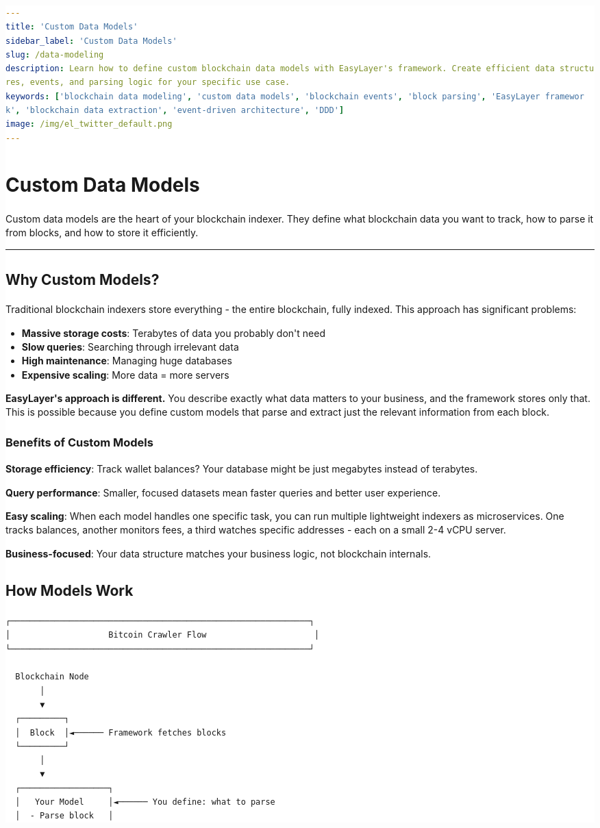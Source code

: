 ```yaml
---
title: 'Custom Data Models'
sidebar_label: 'Custom Data Models'
slug: /data-modeling
description: Learn how to define custom blockchain data models with EasyLayer's framework. Create efficient data structures, events, and parsing logic for your specific use case.
keywords: ['blockchain data modeling', 'custom data models', 'blockchain events', 'block parsing', 'EasyLayer framework', 'blockchain data extraction', 'event-driven architecture', 'DDD']
image: /img/el_twitter_default.png
---
```


# Custom Data Models

Custom data models are the heart of your blockchain indexer. They define what blockchain data you want to track, how to parse it from blocks, and how to store it efficiently.

---

## Why Custom Models?

Traditional blockchain indexers store everything - the entire blockchain, fully indexed. This approach has significant problems:

- **Massive storage costs**: Terabytes of data you probably don't need
- **Slow queries**: Searching through irrelevant data
- **High maintenance**: Managing huge databases
- **Expensive scaling**: More data = more servers

**EasyLayer's approach is different.** You describe exactly what data matters to your business, and the framework stores only that. This is possible because you define custom models that parse and extract just the relevant information from each block.

### Benefits of Custom Models

**Storage efficiency**: Track wallet balances? Your database might be just megabytes instead of terabytes.

**Query performance**: Smaller, focused datasets mean faster queries and better user experience.

**Easy scaling**: When each model handles one specific task, you can run multiple lightweight indexers as microservices. One tracks balances, another monitors fees, a third watches specific addresses - each on a small 2-4 vCPU server.

**Business-focused**: Your data structure matches your business logic, not blockchain internals.

## How Models Work

```
┌─────────────────────────────────────────────────────────────┐
│                    Bitcoin Crawler Flow                      │
└─────────────────────────────────────────────────────────────┘

  Blockchain Node
       │
       ▼
  ┌─────────┐
  │  Block  │◄────── Framework fetches blocks
  └─────────┘
       │
       ▼
  ┌──────────────────┐
  │   Your Model     │◄────── You define: what to parse
  │  - Parse block   │
```
